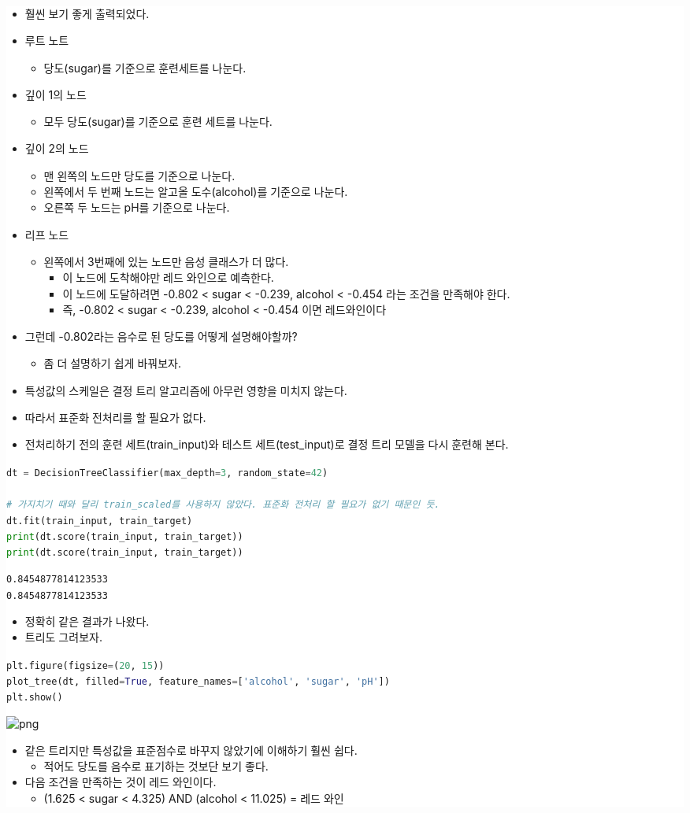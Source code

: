 

- 훨씬 보기 좋게 출력되었다.
- 루트 노트
  - 당도(sugar)를 기준으로 훈련세트를 나눈다.
- 깊이 1의 노드
  - 모두 당도(sugar)를 기준으로 훈련 세트를 나눈다.
- 깊이 2의 노드
  - 맨 왼쪽의 노드만 당도를 기준으로 나눈다.
  - 왼쪽에서 두 번째 노드는 알고올 도수(alcohol)를 기준으로 나눈다.
  - 오른쪽 두 노드는 pH를 기준으로 나눈다.
- 리프 노드
  - 왼쪽에서 3번째에 있는 노드만 음성 클래스가 더 많다.
    - 이 노드에 도착해야만 레드 와인으로 예측한다.
    - 이 노드에 도달하려면 -0.802 < sugar < -0.239, alcohol < -0.454 라는 조건을 만족해야 한다.
    - 즉, -0.802 < sugar < -0.239, alcohol < -0.454 이면 레드와인이다


- 그런데 -0.802라는 음수로 된 당도를 어떻게 설명해야할까?
  - 좀 더 설명하기 쉽게 바꿔보자.
- 특성값의 스케일은 결정 트리 알고리즘에 아무런 영향을 미치지 않는다.
- 따라서 표준화 전처리를 할 필요가 없다.
- 전처리하기 전의 훈련 세트(train_input)와 테스트 세트(test_input)로 결정 트리 모델을 다시 훈련해 본다.


```python
dt = DecisionTreeClassifier(max_depth=3, random_state=42)

# 가지치기 때와 달리 train_scaled를 사용하지 않았다. 표준화 전처리 할 필요가 없기 때문인 듯.
dt.fit(train_input, train_target)
print(dt.score(train_input, train_target))
print(dt.score(train_input, train_target))
```

    0.8454877814123533
    0.8454877814123533
    

- 정확히 같은 결과가 나왔다.
- 트리도 그려보자.


```python
plt.figure(figsize=(20, 15))
plot_tree(dt, filled=True, feature_names=['alcohol', 'sugar', 'pH'])
plt.show()
```


    
![png](/images/chapter_5_1/output_33_0.png)
    


- 같은 트리지만 특성값을 표준점수로 바꾸지 않았기에 이해하기 훨씬 쉽다.
  - 적어도 당도를 음수로 표기하는 것보단 보기 좋다.
- 다음 조건을 만족하는 것이 레드 와인이다.
  - (1.625 < sugar < 4.325) AND (alcohol < 11.025) = 레드 와인 

